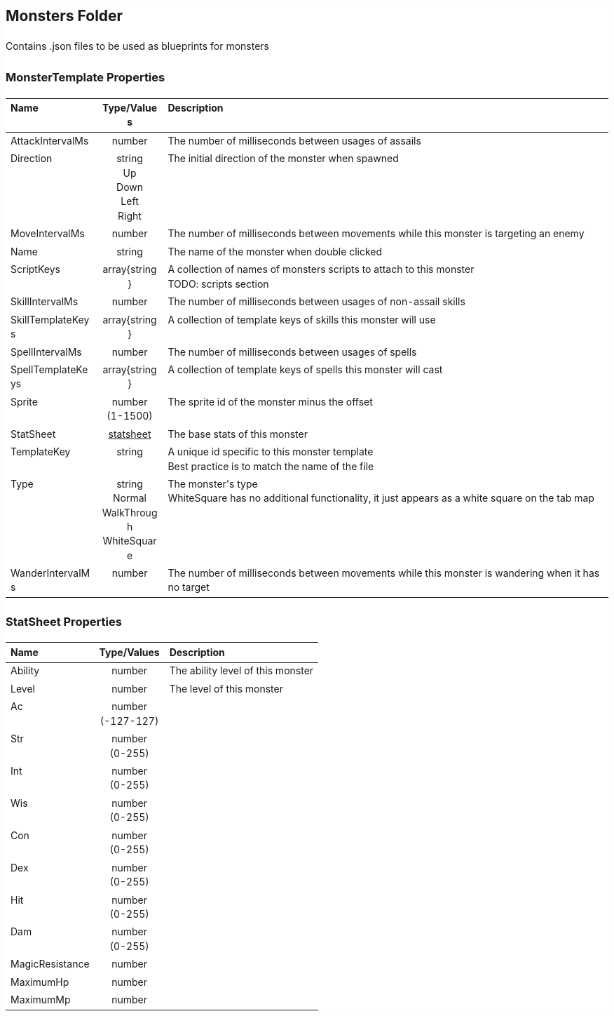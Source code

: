 ## Monsters Folder

Contains .json files to be used as blueprints for monsters

### MonsterTemplate Properties

| Name              |                    Type/Values                    | Description                                                                                                          |
|:------------------|:-------------------------------------------------:|:---------------------------------------------------------------------------------------------------------------------|
| AttackIntervalMs  |                      number                       | The number of milliseconds between usages of assails                                                                 |
| Direction         |     string<br/>Up<br/>Down<br/>Left<br/>Right     | The initial direction of the monster when spawned                                                                    |
| MoveIntervalMs    |                      number                       | The number of milliseconds between movements while this monster is targeting an enemy                                |
| Name              |                      string                       | The name of the monster when double clicked                                                                          |
| ScriptKeys        |                   array{string}                   | A collection of names of monsters scripts to attach to this monster<br/>TODO: scripts section                        |
| SkillIntervalMs   |                      number                       | The number of milliseconds between usages of non-assail skills                                                       |
| SkillTemplateKeys |                   array{string}                   | A collection of template keys of skills this monster will use                                                        |
| SpellIntervalMs   |                      number                       | The number of milliseconds between usages of spells                                                                  |
| SpellTemplateKeys |                   array{string}                   | A collection of template keys of spells this monster will cast                                                       |
| Sprite            |                number<br/>(1-1500)                | The sprite id of the monster minus the offset                                                                        |
| StatSheet         |        [statsheet](#statsheet-properties)         | The base stats of this monster                                                                                       |
| TemplateKey       |                      string                       | A unique id specific to this monster template<br/>Best practice is to match the name of the file                     |
| Type              | string<br/>Normal<br/>WalkThrough<br/>WhiteSquare | The monster's type<br/>WhiteSquare has no additional functionality, it just appears as a white square on the tab map |
| WanderIntervalMs  |                      number                       | The number of milliseconds between movements while this monster is wandering when it has no target                   |

### StatSheet Properties

| Name            |      Type/Values      | Description                       |
|:----------------|:---------------------:|:----------------------------------|
| Ability         |        number         | The ability level of this monster |
| Level           |        number         | The level of this monster         |
| Ac              | number<br/>(-127-127) ||
| Str             |  number<br/>(0-255)   ||
| Int             |  number<br/>(0-255)   ||
| Wis             |  number<br/>(0-255)   ||
| Con             |  number<br/>(0-255)   ||
| Dex             |  number<br/>(0-255)   ||
| Hit             |  number<br/>(0-255)   ||
| Dam             |  number<br/>(0-255)   ||
| MagicResistance |        number         ||
| MaximumHp       |        number         ||
| MaximumMp       |        number         ||
